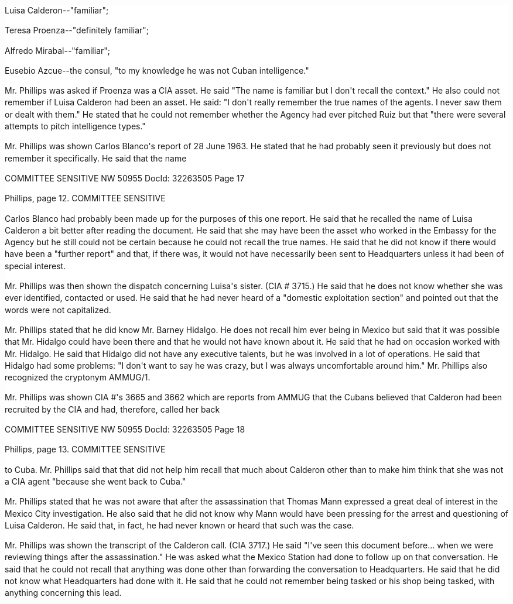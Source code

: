 Luisa Calderon--"familiar";

Teresa Proenza--"definitely familiar";

Alfredo Mirabal--"familiar";

Eusebio Azcue--the consul, "to my knowledge he was not Cuban intelligence."

Mr. Phillips was asked if Proenza was a CIA asset. He said "The name is familiar but I don't recall the context." He also could not remember if Luisa Calderon had been an asset. He said: "I don't really remember the true names of the agents. I never saw them or dealt with them." He stated that he could not remember whether the Agency had ever pitched Ruiz but that "there were several attempts to pitch intelligence types."

Mr. Phillips was shown Carlos Blanco's report of 28 June 1963. He stated that he had probably seen it previously but does not remember it specifically. He said that the name

COMMITTEE SENSITIVE
NW 50955 DocId: 32263505 Page 17

Phillips, page 12. COMMITTEE SENSITIVE

Carlos Blanco had probably been made up for the purposes of this one report. He said that he recalled the name of Luisa Calderon a bit better after reading the document. He said that she may have been the asset who worked in the Embassy for the Agency but he still could not be certain because he could not recall the true names. He said that he did not know if there would have been a "further report" and that, if there was, it would not have necessarily been sent to Headquarters unless it had been of special interest.

Mr. Phillips was then shown the dispatch concerning Luisa's sister. (CIA # 3715.) He said that he does not know whether she was ever identified, contacted or used. He said that he had never heard of a "domestic exploitation section" and pointed out that the words were not capitalized.

Mr. Phillips stated that he did know Mr. Barney Hidalgo. He does not recall him ever being in Mexico but said that it was possible that Mr. Hidalgo could have been there and that he would not have known about it. He said that he had on occasion worked with Mr. Hidalgo. He said that Hidalgo did not have any executive talents, but he was involved in a lot of operations. He said that Hidalgo had some problems: "I don't want to say he was crazy, but I was always uncomfortable around him." Mr. Phillips also recognized the cryptonym AMMUG/1.

Mr. Phillips was shown CIA #'s 3665 and 3662 which are reports from AMMUG that the Cubans believed that Calderon had been recruited by the CIA and had, therefore, called her back

COMMITTEE SENSITIVE
NW 50955 DocId: 32263505 Page 18

Phillips, page 13. COMMITTEE SENSITIVE

to Cuba. Mr. Phillips said that that did not help him recall that much about Calderon other than to make him think that she was not a CIA agent "because she went back to Cuba."

Mr. Phillips stated that he was not aware that after the assassination that Thomas Mann expressed a great deal of interest in the Mexico City investigation. He also said that he did not know why Mann would have been pressing for the arrest and questioning of Luisa Calderon. He said that, in fact, he had never known or heard that such was the case.

Mr. Phillips was shown the transcript of the Calderon call. (CIA 3717.) He said "I've seen this document before... when we were reviewing things after the assassination." He was asked what the Mexico Station had done to follow up on that conversation. He said that he could not recall that anything was done other than forwarding the conversation to Headquarters. He said that he did not know what Headquarters had done with it. He said that he could not remember being tasked or his shop being tasked, with anything concerning this lead.
